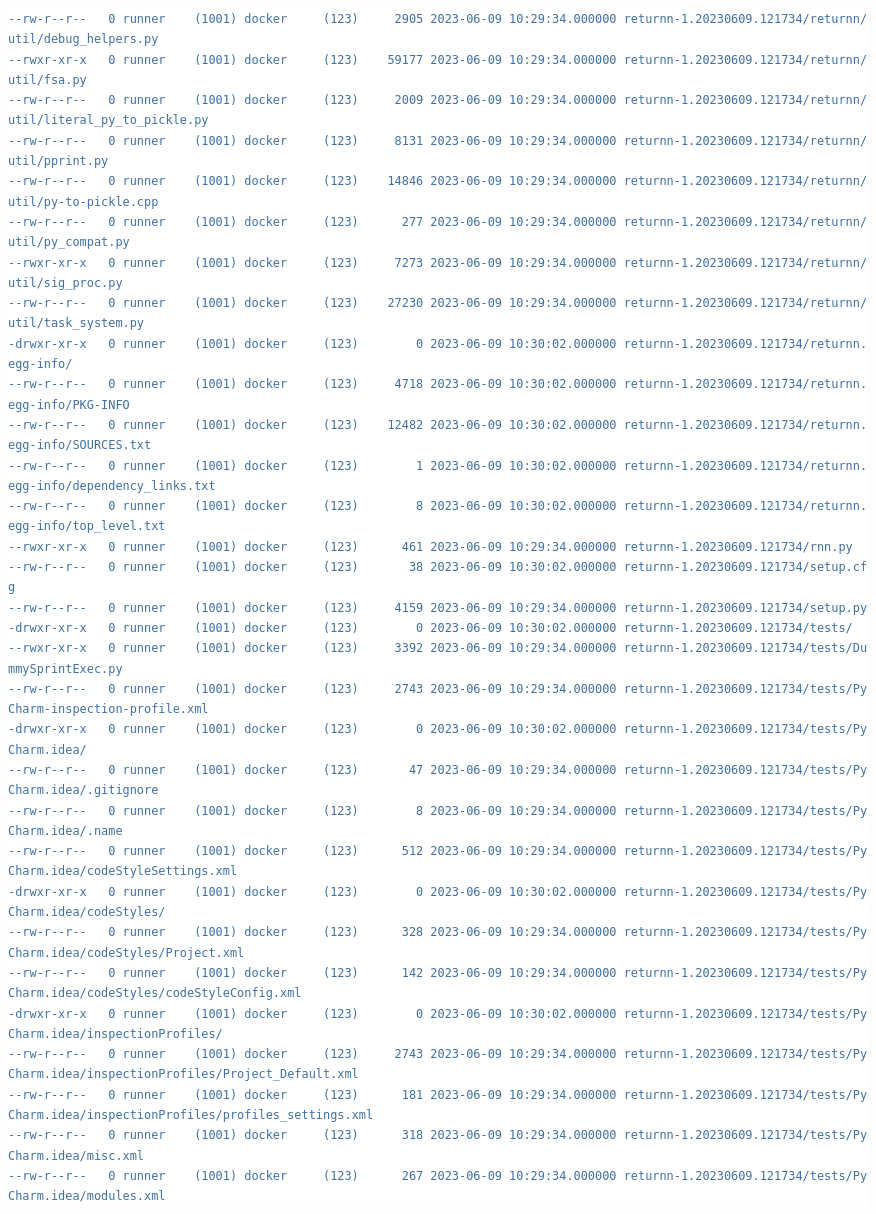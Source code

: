 ```diff
--rw-r--r--   0 runner    (1001) docker     (123)     2905 2023-06-09 10:29:34.000000 returnn-1.20230609.121734/returnn/util/debug_helpers.py
--rwxr-xr-x   0 runner    (1001) docker     (123)    59177 2023-06-09 10:29:34.000000 returnn-1.20230609.121734/returnn/util/fsa.py
--rw-r--r--   0 runner    (1001) docker     (123)     2009 2023-06-09 10:29:34.000000 returnn-1.20230609.121734/returnn/util/literal_py_to_pickle.py
--rw-r--r--   0 runner    (1001) docker     (123)     8131 2023-06-09 10:29:34.000000 returnn-1.20230609.121734/returnn/util/pprint.py
--rw-r--r--   0 runner    (1001) docker     (123)    14846 2023-06-09 10:29:34.000000 returnn-1.20230609.121734/returnn/util/py-to-pickle.cpp
--rw-r--r--   0 runner    (1001) docker     (123)      277 2023-06-09 10:29:34.000000 returnn-1.20230609.121734/returnn/util/py_compat.py
--rwxr-xr-x   0 runner    (1001) docker     (123)     7273 2023-06-09 10:29:34.000000 returnn-1.20230609.121734/returnn/util/sig_proc.py
--rw-r--r--   0 runner    (1001) docker     (123)    27230 2023-06-09 10:29:34.000000 returnn-1.20230609.121734/returnn/util/task_system.py
-drwxr-xr-x   0 runner    (1001) docker     (123)        0 2023-06-09 10:30:02.000000 returnn-1.20230609.121734/returnn.egg-info/
--rw-r--r--   0 runner    (1001) docker     (123)     4718 2023-06-09 10:30:02.000000 returnn-1.20230609.121734/returnn.egg-info/PKG-INFO
--rw-r--r--   0 runner    (1001) docker     (123)    12482 2023-06-09 10:30:02.000000 returnn-1.20230609.121734/returnn.egg-info/SOURCES.txt
--rw-r--r--   0 runner    (1001) docker     (123)        1 2023-06-09 10:30:02.000000 returnn-1.20230609.121734/returnn.egg-info/dependency_links.txt
--rw-r--r--   0 runner    (1001) docker     (123)        8 2023-06-09 10:30:02.000000 returnn-1.20230609.121734/returnn.egg-info/top_level.txt
--rwxr-xr-x   0 runner    (1001) docker     (123)      461 2023-06-09 10:29:34.000000 returnn-1.20230609.121734/rnn.py
--rw-r--r--   0 runner    (1001) docker     (123)       38 2023-06-09 10:30:02.000000 returnn-1.20230609.121734/setup.cfg
--rw-r--r--   0 runner    (1001) docker     (123)     4159 2023-06-09 10:29:34.000000 returnn-1.20230609.121734/setup.py
-drwxr-xr-x   0 runner    (1001) docker     (123)        0 2023-06-09 10:30:02.000000 returnn-1.20230609.121734/tests/
--rwxr-xr-x   0 runner    (1001) docker     (123)     3392 2023-06-09 10:29:34.000000 returnn-1.20230609.121734/tests/DummySprintExec.py
--rw-r--r--   0 runner    (1001) docker     (123)     2743 2023-06-09 10:29:34.000000 returnn-1.20230609.121734/tests/PyCharm-inspection-profile.xml
-drwxr-xr-x   0 runner    (1001) docker     (123)        0 2023-06-09 10:30:02.000000 returnn-1.20230609.121734/tests/PyCharm.idea/
--rw-r--r--   0 runner    (1001) docker     (123)       47 2023-06-09 10:29:34.000000 returnn-1.20230609.121734/tests/PyCharm.idea/.gitignore
--rw-r--r--   0 runner    (1001) docker     (123)        8 2023-06-09 10:29:34.000000 returnn-1.20230609.121734/tests/PyCharm.idea/.name
--rw-r--r--   0 runner    (1001) docker     (123)      512 2023-06-09 10:29:34.000000 returnn-1.20230609.121734/tests/PyCharm.idea/codeStyleSettings.xml
-drwxr-xr-x   0 runner    (1001) docker     (123)        0 2023-06-09 10:30:02.000000 returnn-1.20230609.121734/tests/PyCharm.idea/codeStyles/
--rw-r--r--   0 runner    (1001) docker     (123)      328 2023-06-09 10:29:34.000000 returnn-1.20230609.121734/tests/PyCharm.idea/codeStyles/Project.xml
--rw-r--r--   0 runner    (1001) docker     (123)      142 2023-06-09 10:29:34.000000 returnn-1.20230609.121734/tests/PyCharm.idea/codeStyles/codeStyleConfig.xml
-drwxr-xr-x   0 runner    (1001) docker     (123)        0 2023-06-09 10:30:02.000000 returnn-1.20230609.121734/tests/PyCharm.idea/inspectionProfiles/
--rw-r--r--   0 runner    (1001) docker     (123)     2743 2023-06-09 10:29:34.000000 returnn-1.20230609.121734/tests/PyCharm.idea/inspectionProfiles/Project_Default.xml
--rw-r--r--   0 runner    (1001) docker     (123)      181 2023-06-09 10:29:34.000000 returnn-1.20230609.121734/tests/PyCharm.idea/inspectionProfiles/profiles_settings.xml
--rw-r--r--   0 runner    (1001) docker     (123)      318 2023-06-09 10:29:34.000000 returnn-1.20230609.121734/tests/PyCharm.idea/misc.xml
--rw-r--r--   0 runner    (1001) docker     (123)      267 2023-06-09 10:29:34.000000 returnn-1.20230609.121734/tests/PyCharm.idea/modules.xml
```